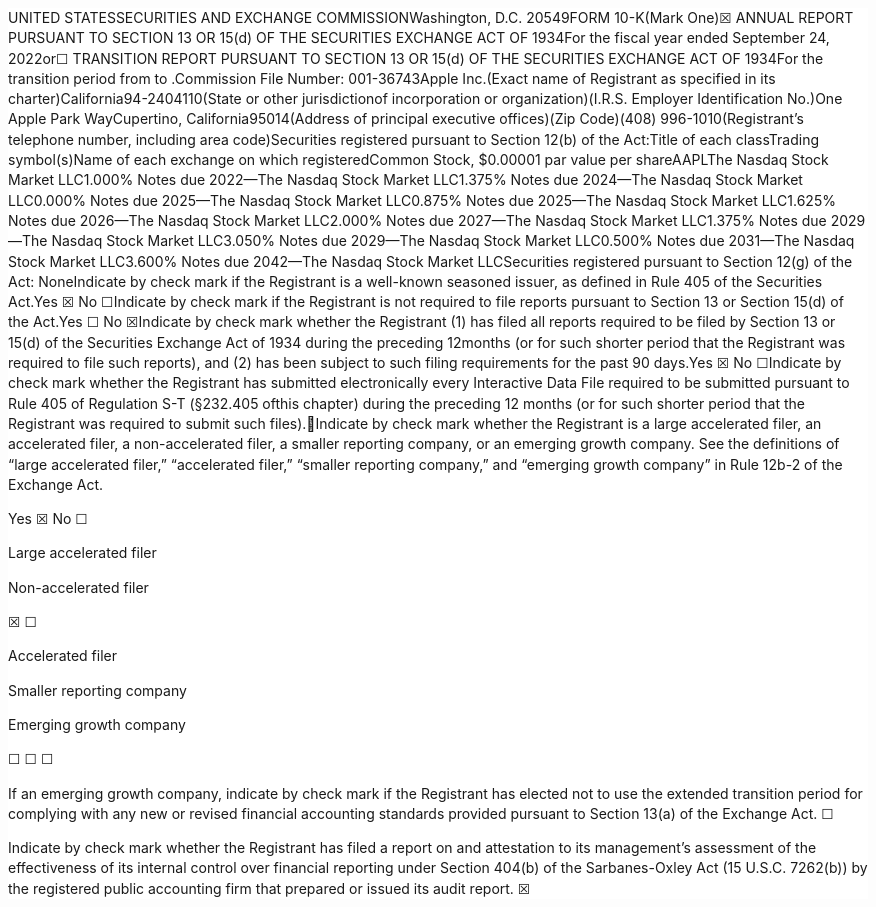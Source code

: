 UNITED STATESSECURITIES AND EXCHANGE COMMISSIONWashington, D.C. 20549FORM 10-K(Mark One)☒ ANNUAL REPORT PURSUANT TO SECTION 13 OR 15(d) OF THE SECURITIES EXCHANGE ACT OF 1934For the fiscal year ended September 24, 2022or☐ TRANSITION REPORT PURSUANT TO SECTION 13 OR 15(d) OF THE SECURITIES EXCHANGE ACT OF 1934For the transition period from              to             .Commission File Number: 001-36743Apple Inc.(Exact name of Registrant as specified in its charter)California94-2404110(State or other jurisdictionof incorporation or organization)(I.R.S. Employer Identification No.)One Apple Park WayCupertino, California95014(Address of principal executive offices)(Zip Code)(408) 996-1010(Registrant’s telephone number, including area code)Securities registered pursuant to Section 12(b) of the Act:Title of each classTrading symbol(s)Name of each exchange on which registeredCommon Stock, $0.00001 par value per shareAAPLThe Nasdaq Stock Market LLC1.000% Notes due 2022—The Nasdaq Stock Market LLC1.375% Notes due 2024—The Nasdaq Stock Market LLC0.000% Notes due 2025—The Nasdaq Stock Market LLC0.875% Notes due 2025—The Nasdaq Stock Market LLC1.625% Notes due 2026—The Nasdaq Stock Market LLC2.000% Notes due 2027—The Nasdaq Stock Market LLC1.375% Notes due 2029—The Nasdaq Stock Market LLC3.050% Notes due 2029—The Nasdaq Stock Market LLC0.500% Notes due 2031—The Nasdaq Stock Market LLC3.600% Notes due 2042—The Nasdaq Stock Market LLCSecurities registered pursuant to Section 12(g) of the Act: NoneIndicate by check mark if the Registrant is a well-known seasoned issuer, as defined in Rule 405 of the Securities Act.Yes  ☒     No  ☐Indicate by check mark if the Registrant is not required to file reports pursuant to Section 13 or Section 15(d) of the Act.Yes  ☐     No  ☒Indicate by check mark whether the Registrant (1) has filed all reports required to be filed by Section 13 or 15(d) of the Securities Exchange Act of 1934 during the preceding 12months (or for such shorter period that the Registrant was required to file such reports), and (2) has been subject to such filing requirements for the past 90 days.Yes  ☒     No  ☐Indicate by check mark whether the Registrant has submitted electronically every Interactive Data File required to be submitted pursuant to Rule 405 of Regulation S-T (§232.405 ofthis chapter) during the preceding 12 months (or for such shorter period that the Registrant was required to submit such files).Indicate by check mark whether the Registrant is a large accelerated filer, an accelerated filer, a non-accelerated filer, a smaller reporting company, or an emerging growth company.
See the definitions of “large accelerated filer,” “accelerated filer,” “smaller reporting company,” and “emerging growth company” in Rule 12b-2 of the Exchange Act.

Yes  ☒     No  ☐

Large accelerated filer

Non-accelerated filer

☒
☐

Accelerated filer

Smaller reporting company

Emerging growth company

☐
☐
☐

If  an  emerging  growth  company,  indicate  by  check  mark  if  the  Registrant  has  elected  not  to  use  the  extended  transition  period  for  complying  with  any  new  or  revised  financial
accounting standards provided pursuant to Section 13(a) of the Exchange Act. ☐

Indicate by check mark whether the Registrant has filed a report on and attestation to its management’s assessment of the effectiveness of its internal control over financial reporting
under Section 404(b) of the Sarbanes-Oxley Act (15 U.S.C. 7262(b)) by the registered public accounting firm that prepared or issued its audit report. ☒
